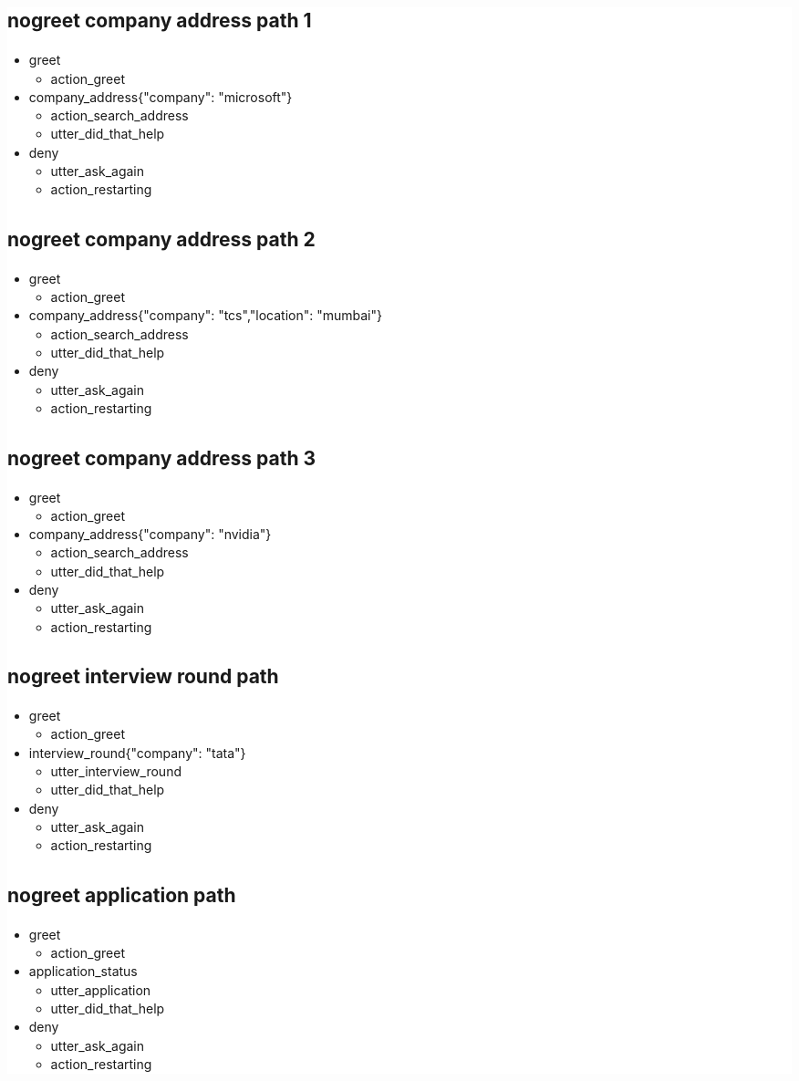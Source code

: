 
## nogreet company address path 1
* greet
  - action_greet
* company_address{"company": "microsoft"}
  - action_search_address
  - utter_did_that_help
* deny
  - utter_ask_again 
  - action_restarting

## nogreet company address path 2
* greet
  - action_greet
* company_address{"company": "tcs","location": "mumbai"}
  - action_search_address
  - utter_did_that_help
* deny
  - utter_ask_again 
  - action_restarting
  
## nogreet company address path 3
* greet
  - action_greet
* company_address{"company": "nvidia"}
  - action_search_address
  - utter_did_that_help
* deny
  - utter_ask_again 
  - action_restarting

## nogreet interview round path
* greet
  - action_greet
* interview_round{"company": "tata"}
  - utter_interview_round
  - utter_did_that_help
* deny
  - utter_ask_again 
  - action_restarting


## nogreet application path
* greet
  - action_greet
* application_status
  - utter_application
  - utter_did_that_help
* deny
  - utter_ask_again 
  - action_restarting
